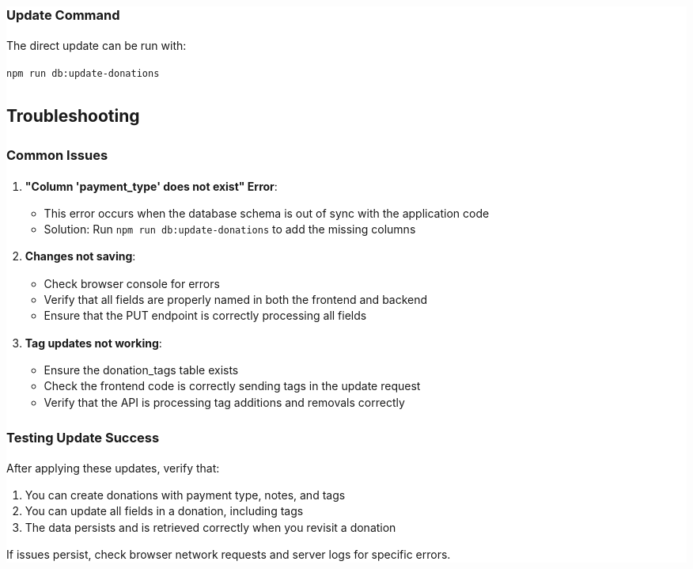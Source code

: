 ### Update Command

The direct update can be run with:

```bash
npm run db:update-donations
```

## Troubleshooting

### Common Issues

1. **"Column 'payment_type' does not exist" Error**:
   - This error occurs when the database schema is out of sync with the application code
   - Solution: Run `npm run db:update-donations` to add the missing columns

2. **Changes not saving**:
   - Check browser console for errors
   - Verify that all fields are properly named in both the frontend and backend
   - Ensure that the PUT endpoint is correctly processing all fields

3. **Tag updates not working**:
   - Ensure the donation_tags table exists
   - Check the frontend code is correctly sending tags in the update request
   - Verify that the API is processing tag additions and removals correctly

### Testing Update Success

After applying these updates, verify that:

1. You can create donations with payment type, notes, and tags
2. You can update all fields in a donation, including tags
3. The data persists and is retrieved correctly when you revisit a donation

If issues persist, check browser network requests and server logs for specific errors.
